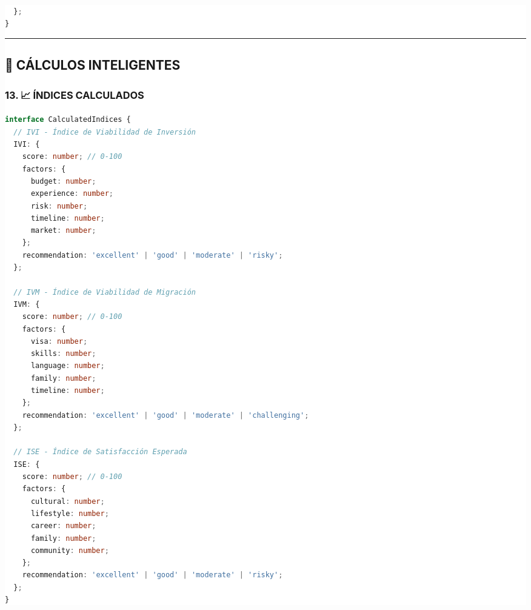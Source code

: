 ```typescript
  };
}
```

---

## 🧮 **CÁLCULOS INTELIGENTES**

### **13. 📈 ÍNDICES CALCULADOS**
```typescript
interface CalculatedIndices {
  // IVI - Índice de Viabilidad de Inversión
  IVI: {
    score: number; // 0-100
    factors: {
      budget: number;
      experience: number;
      risk: number;
      timeline: number;
      market: number;
    };
    recommendation: 'excellent' | 'good' | 'moderate' | 'risky';
  };
  
  // IVM - Índice de Viabilidad de Migración
  IVM: {
    score: number; // 0-100
    factors: {
      visa: number;
      skills: number;
      language: number;
      family: number;
      timeline: number;
    };
    recommendation: 'excellent' | 'good' | 'moderate' | 'challenging';
  };
  
  // ISE - Índice de Satisfacción Esperada
  ISE: {
    score: number; // 0-100
    factors: {
      cultural: number;
      lifestyle: number;
      career: number;
      family: number;
      community: number;
    };
    recommendation: 'excellent' | 'good' | 'moderate' | 'risky';
  };
}
```

